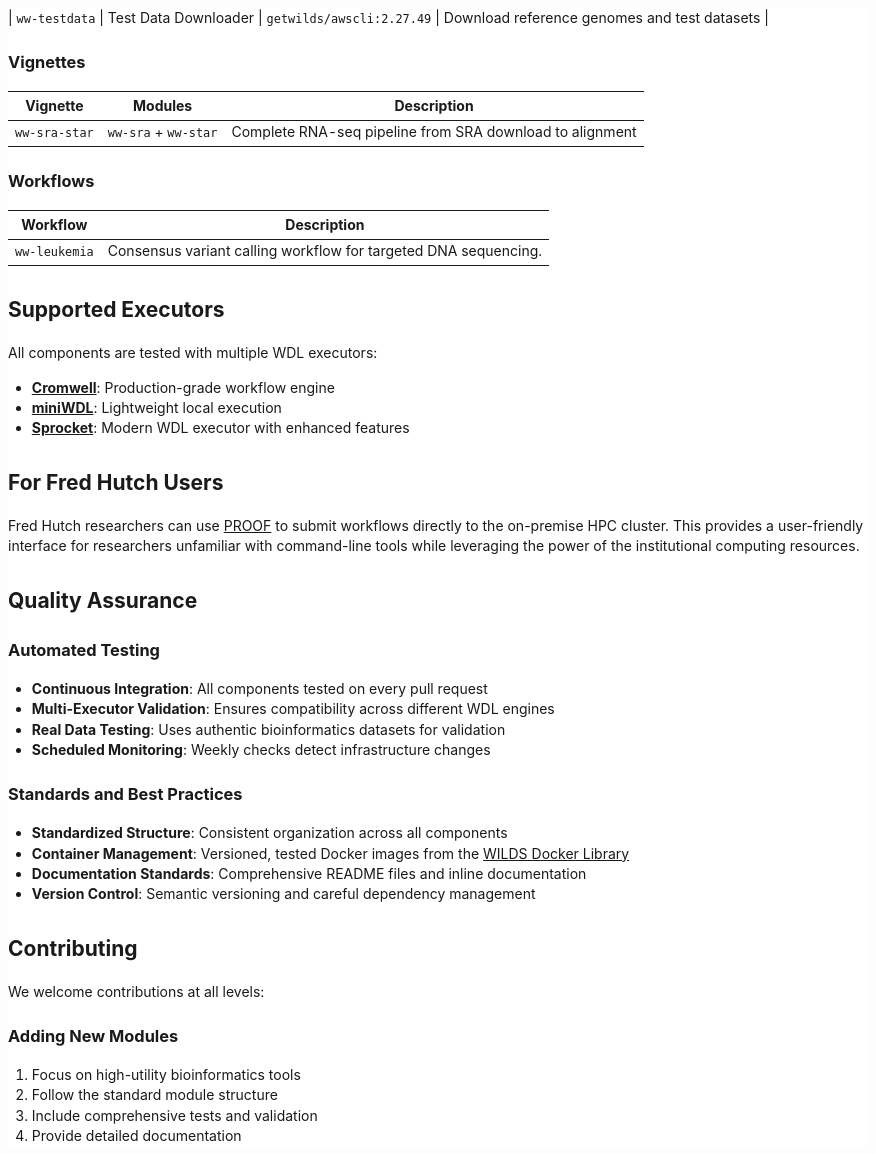 | `ww-testdata` | Test Data Downloader | `getwilds/awscli:2.27.49` | Download reference genomes and test datasets |

### Vignettes
| Vignette | Modules | Description |
|----------|---------|-------------|
| `ww-sra-star` | `ww-sra` + `ww-star` | Complete RNA-seq pipeline from SRA download to alignment |

### Workflows
| Workflow | Description |
|----------|-------------|
| `ww-leukemia` | Consensus variant calling workflow for targeted DNA sequencing. |

## Supported Executors

All components are tested with multiple WDL executors:
- **[Cromwell](https://cromwell.readthedocs.io/)**: Production-grade workflow engine
- **[miniWDL](https://github.com/chanzuckerberg/miniwdl)**: Lightweight local execution
- **[Sprocket](https://sprocket.bio/)**: Modern WDL executor with enhanced features

## For Fred Hutch Users

Fred Hutch researchers can use [PROOF](https://sciwiki.fredhutch.org/dasldemos/proof-how-to/) to submit workflows directly to the on-premise HPC cluster. This provides a user-friendly interface for researchers unfamiliar with command-line tools while leveraging the power of the institutional computing resources.

## Quality Assurance

### Automated Testing
- **Continuous Integration**: All components tested on every pull request
- **Multi-Executor Validation**: Ensures compatibility across different WDL engines
- **Real Data Testing**: Uses authentic bioinformatics datasets for validation
- **Scheduled Monitoring**: Weekly checks detect infrastructure changes

### Standards and Best Practices
- **Standardized Structure**: Consistent organization across all components
- **Container Management**: Versioned, tested Docker images from the [WILDS Docker Library](https://github.com/getwilds/wilds-docker-library)
- **Documentation Standards**: Comprehensive README files and inline documentation
- **Version Control**: Semantic versioning and careful dependency management

## Contributing

We welcome contributions at all levels:

### Adding New Modules
1. Focus on high-utility bioinformatics tools
2. Follow the standard module structure
3. Include comprehensive tests and validation
4. Provide detailed documentation
